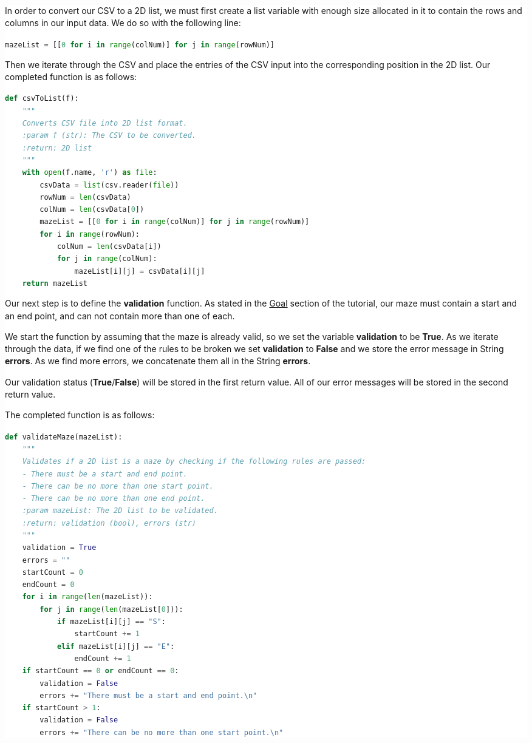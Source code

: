 In order to convert our CSV to a 2D list, we must first create a list variable with enough size allocated in it to contain the rows and columns in our input data. We do so with the following line:
```py
mazeList = [[0 for i in range(colNum)] for j in range(rowNum)]
```
Then we iterate through the CSV and place the entries of the CSV input into the corresponding position in the 2D list. Our completed function is as follows:
```py
def csvToList(f):
    """
    Converts CSV file into 2D list format.
    :param f (str): The CSV to be converted.
    :return: 2D list
    """
    with open(f.name, 'r') as file:
        csvData = list(csv.reader(file))
        rowNum = len(csvData)
        colNum = len(csvData[0])
        mazeList = [[0 for i in range(colNum)] for j in range(rowNum)]
        for i in range(rowNum):
            colNum = len(csvData[i])
            for j in range(colNum):
                mazeList[i][j] = csvData[i][j]
    return mazeList
```
Our next step is to define the **validation** function. As stated in the [Goal](#Goal) section of the tutorial, our maze must contain a start and an end point, and can not contain more than one of each.
<br/>

We start the function by assuming that the maze is already valid, so we set the variable **validation** to be **True**. As we iterate through the data, if we find one of the rules to be broken we set **validation** to **False** and we store the error message in String **errors**. As we find more errors, we concatenate them all in the String **errors**.
<br/>

Our validation status (**True**/**False**) will be stored in the first return value. All of our error messages will be stored in the second return value.

The completed function is as follows:
```py
def validateMaze(mazeList):
    """
    Validates if a 2D list is a maze by checking if the following rules are passed:
    - There must be a start and end point.
    - There can be no more than one start point.
    - There can be no more than one end point.
    :param mazeList: The 2D list to be validated.
    :return: validation (bool), errors (str)
    """
    validation = True
    errors = ""
    startCount = 0
    endCount = 0
    for i in range(len(mazeList)):
        for j in range(len(mazeList[0])):
            if mazeList[i][j] == "S":
                startCount += 1
            elif mazeList[i][j] == "E":
                endCount += 1
    if startCount == 0 or endCount == 0:
        validation = False
        errors += "There must be a start and end point.\n"
    if startCount > 1:
        validation = False
        errors += "There can be no more than one start point.\n"
```